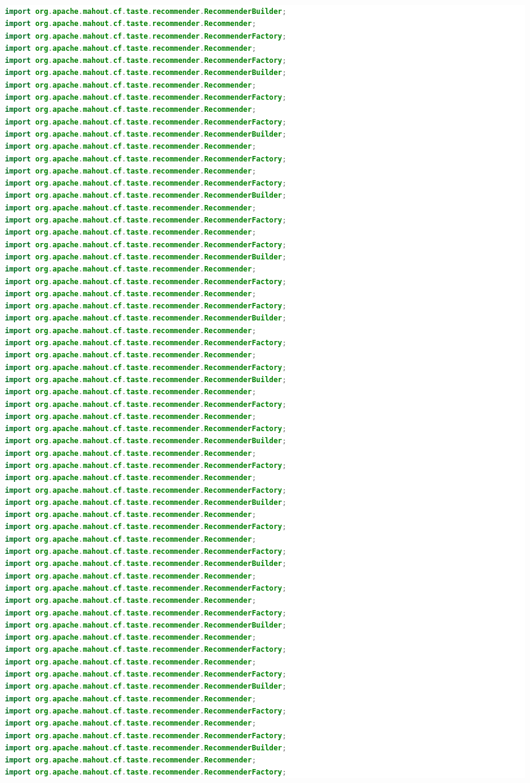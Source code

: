 ```java
import org.apache.mahout.cf.taste.recommender.RecommenderBuilder;
import org.apache.mahout.cf.taste.recommender.Recommender;
import org.apache.mahout.cf.taste.recommender.RecommenderFactory;
import org.apache.mahout.cf.taste.recommender.Recommender;
import org.apache.mahout.cf.taste.recommender.RecommenderFactory;
import org.apache.mahout.cf.taste.recommender.RecommenderBuilder;
import org.apache.mahout.cf.taste.recommender.Recommender;
import org.apache.mahout.cf.taste.recommender.RecommenderFactory;
import org.apache.mahout.cf.taste.recommender.Recommender;
import org.apache.mahout.cf.taste.recommender.RecommenderFactory;
import org.apache.mahout.cf.taste.recommender.RecommenderBuilder;
import org.apache.mahout.cf.taste.recommender.Recommender;
import org.apache.mahout.cf.taste.recommender.RecommenderFactory;
import org.apache.mahout.cf.taste.recommender.Recommender;
import org.apache.mahout.cf.taste.recommender.RecommenderFactory;
import org.apache.mahout.cf.taste.recommender.RecommenderBuilder;
import org.apache.mahout.cf.taste.recommender.Recommender;
import org.apache.mahout.cf.taste.recommender.RecommenderFactory;
import org.apache.mahout.cf.taste.recommender.Recommender;
import org.apache.mahout.cf.taste.recommender.RecommenderFactory;
import org.apache.mahout.cf.taste.recommender.RecommenderBuilder;
import org.apache.mahout.cf.taste.recommender.Recommender;
import org.apache.mahout.cf.taste.recommender.RecommenderFactory;
import org.apache.mahout.cf.taste.recommender.Recommender;
import org.apache.mahout.cf.taste.recommender.RecommenderFactory;
import org.apache.mahout.cf.taste.recommender.RecommenderBuilder;
import org.apache.mahout.cf.taste.recommender.Recommender;
import org.apache.mahout.cf.taste.recommender.RecommenderFactory;
import org.apache.mahout.cf.taste.recommender.Recommender;
import org.apache.mahout.cf.taste.recommender.RecommenderFactory;
import org.apache.mahout.cf.taste.recommender.RecommenderBuilder;
import org.apache.mahout.cf.taste.recommender.Recommender;
import org.apache.mahout.cf.taste.recommender.RecommenderFactory;
import org.apache.mahout.cf.taste.recommender.Recommender;
import org.apache.mahout.cf.taste.recommender.RecommenderFactory;
import org.apache.mahout.cf.taste.recommender.RecommenderBuilder;
import org.apache.mahout.cf.taste.recommender.Recommender;
import org.apache.mahout.cf.taste.recommender.RecommenderFactory;
import org.apache.mahout.cf.taste.recommender.Recommender;
import org.apache.mahout.cf.taste.recommender.RecommenderFactory;
import org.apache.mahout.cf.taste.recommender.RecommenderBuilder;
import org.apache.mahout.cf.taste.recommender.Recommender;
import org.apache.mahout.cf.taste.recommender.RecommenderFactory;
import org.apache.mahout.cf.taste.recommender.Recommender;
import org.apache.mahout.cf.taste.recommender.RecommenderFactory;
import org.apache.mahout.cf.taste.recommender.RecommenderBuilder;
import org.apache.mahout.cf.taste.recommender.Recommender;
import org.apache.mahout.cf.taste.recommender.RecommenderFactory;
import org.apache.mahout.cf.taste.recommender.Recommender;
import org.apache.mahout.cf.taste.recommender.RecommenderFactory;
import org.apache.mahout.cf.taste.recommender.RecommenderBuilder;
import org.apache.mahout.cf.taste.recommender.Recommender;
import org.apache.mahout.cf.taste.recommender.RecommenderFactory;
import org.apache.mahout.cf.taste.recommender.Recommender;
import org.apache.mahout.cf.taste.recommender.RecommenderFactory;
import org.apache.mahout.cf.taste.recommender.RecommenderBuilder;
import org.apache.mahout.cf.taste.recommender.Recommender;
import org.apache.mahout.cf.taste.recommender.RecommenderFactory;
import org.apache.mahout.cf.taste.recommender.Recommender;
import org.apache.mahout.cf.taste.recommender.RecommenderFactory;
import org.apache.mahout.cf.taste.recommender.RecommenderBuilder;
import org.apache.mahout.cf.taste.recommender.Recommender;
import org.apache.mahout.cf.taste.recommender.RecommenderFactory;
```